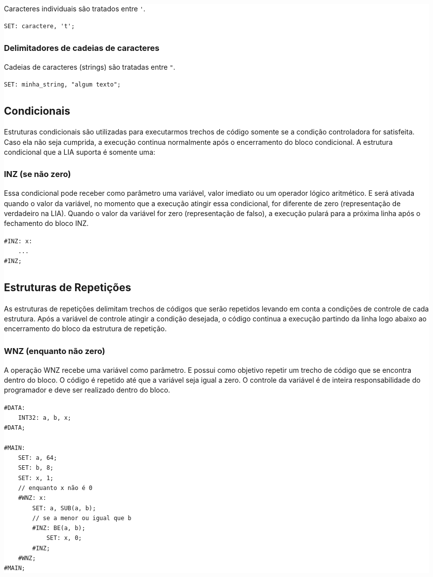 Caracteres individuais são tratados entre `'`.

```
SET: caractere, 't';
```

### Delimitadores de cadeias de caracteres

Cadeias de caracteres (strings) são tratadas entre `"`.

```
SET: minha_string, "algum texto";
```

## Condicionais

Estruturas condicionais são utilizadas para executarmos trechos de código somente se a condição controladora for satisfeita. Caso ela não seja cumprida, a execução continua normalmente após o encerramento do bloco condicional. A estrutura condicional que a LIA suporta é somente uma:

### INZ (se não zero)

Essa condicional pode receber como parâmetro uma variável, valor imediato ou um operador lógico aritmético. E será ativada quando o valor da variável, no momento que a execução atingir essa condicional, for diferente de zero (representação de verdadeiro na LIA). Quando o valor da variável for zero (representação de falso), a execução pulará para a próxima linha após o fechamento do bloco INZ.

```
#INZ: x:
    ...
#INZ;
```

## Estruturas de Repetições

As estruturas de repetições delimitam trechos de códigos que serão repetidos levando em conta a condições de controle de cada estrutura. Após a variável de controle atingir a condição desejada, o código continua a execução partindo da linha logo abaixo ao encerramento do bloco da estrutura de repetição.

### WNZ (enquanto não zero)

A operação WNZ recebe uma variável como parâmetro. E possui como objetivo repetir um trecho de código que se encontra dentro do bloco. O código é repetido até que a variável seja igual a zero. O controle da variável é de inteira responsabilidade do programador e deve ser realizado dentro do bloco.

```
#DATA:
    INT32: a, b, x;
#DATA;

#MAIN:
    SET: a, 64;
    SET: b, 8;
    SET: x, 1;
    // enquanto x não é 0
    #WNZ: x:
        SET: a, SUB(a, b);
        // se a menor ou igual que b
        #INZ: BE(a, b);
            SET: x, 0;
        #INZ;
    #WNZ;
#MAIN;
```
